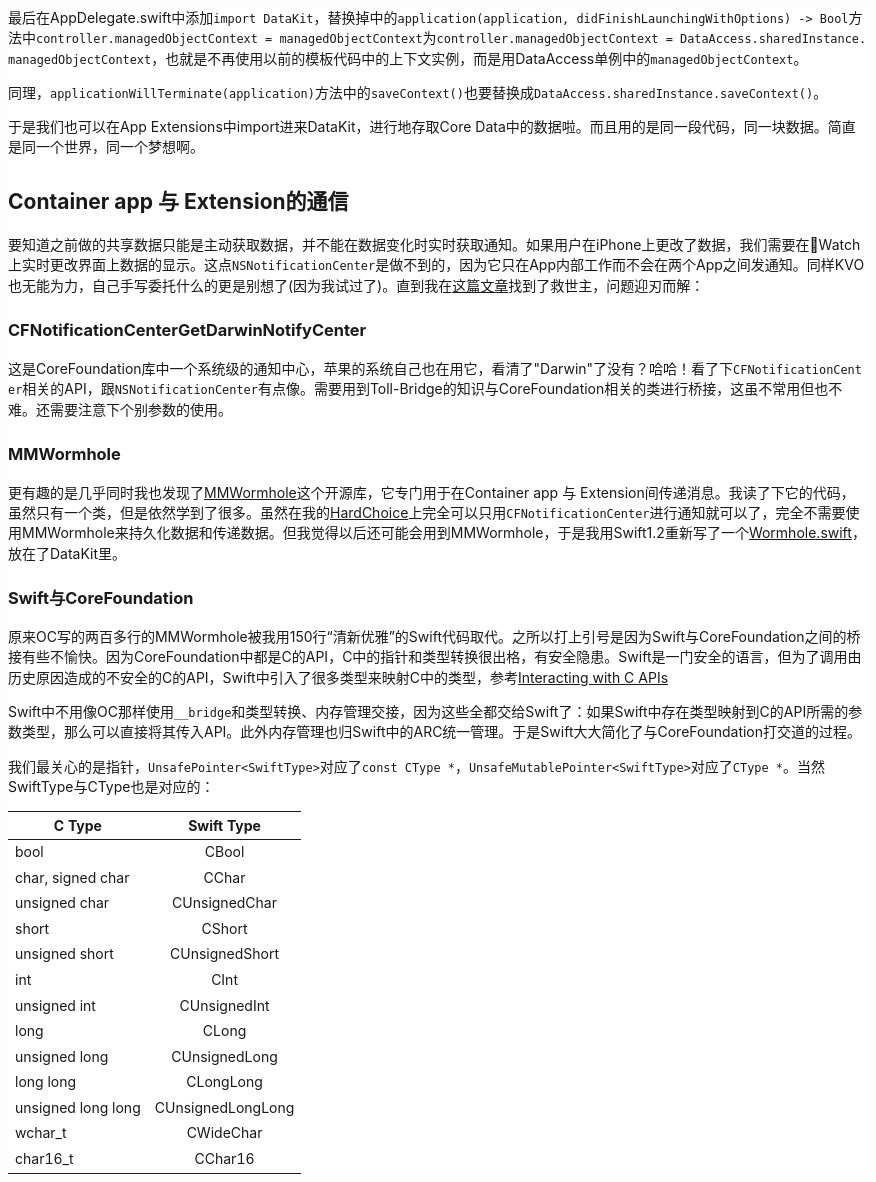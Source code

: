 最后在AppDelegate.swift中添加`import DataKit`，替换掉中的`application(application, didFinishLaunchingWithOptions) -> Bool`方法中`controller.managedObjectContext = managedObjectContext`为`controller.managedObjectContext = DataAccess.sharedInstance.managedObjectContext`，也就是不再使用以前的模板代码中的上下文实例，而是用DataAccess单例中的`managedObjectContext`。  

同理，`applicationWillTerminate(application)`方法中的`saveContext()`也要替换成`DataAccess.sharedInstance.saveContext()`。  

于是我们也可以在App Extensions中import进来DataKit，进行地存取Core Data中的数据啦。而且用的是同一段代码，同一块数据。简直是同一个世界，同一个梦想啊。  

## Container app 与 Extension的通信  

要知道之前做的共享数据只能是主动获取数据，并不能在数据变化时实时获取通知。如果用户在iPhone上更改了数据，我们需要在Watch上实时更改界面上数据的显示。这点`NSNotificationCenter`是做不到的，因为它只在App内部工作而不会在两个App之间发通知。同样KVO也无能为力，自己手写委托什么的更是别想了(因为我试过了)。直到我在[这篇文章](https://medium.com/@saberjack/ios-sending-notifications-between-your-apps-3fe7422d6a41)找到了救世主，问题迎刃而解：  

### CFNotificationCenterGetDarwinNotifyCenter

这是CoreFoundation库中一个系统级的通知中心，苹果的系统自己也在用它，看清了"Darwin"了没有？哈哈！看了下`CFNotificationCenter`相关的API，跟`NSNotificationCenter`有点像。需要用到Toll-Bridge的知识与CoreFoundation相关的类进行桥接，这虽不常用但也不难。还需要注意下个别参数的使用。  

### MMWormhole

更有趣的是几乎同时我也发现了[MMWormhole](https://github.com/mutualmobile/MMWormhole)这个开源库，它专门用于在Container app 与 Extension间传递消息。我读了下它的代码，虽然只有一个类，但是依然学到了很多。虽然在我的[HardChoice](https://github.com/yulingtianxia/HardChoice)上完全可以只用`CFNotificationCenter`进行通知就可以了，完全不需要使用MMWormhole来持久化数据和传递数据。但我觉得以后还可能会用到MMWormhole，于是我用Swift1.2重新写了一个[Wormhole.swift](https://github.com/yulingtianxia/HardChoice/blob/master/HardChoice/DataKit/Wormhole.swift)，放在了DataKit里。  

### Swift与CoreFoundation

原来OC写的两百多行的MMWormhole被我用150行“清新优雅”的Swift代码取代。之所以打上引号是因为Swift与CoreFoundation之间的桥接有些不愉快。因为CoreFoundation中都是C的API，C中的指针和类型转换很出格，有安全隐患。Swift是一门安全的语言，但为了调用由历史原因造成的不安全的C的API，Swift中引入了很多类型来映射C中的类型，参考[Interacting with C APIs](https://developer.apple.com/library/ios/documentation/Swift/Conceptual/BuildingCocoaApps/InteractingWithCAPIs.html#//apple_ref/doc/uid/TP40014216-CH8-XID_11)  

Swift中不用像OC那样使用`__bridge`和类型转换、内存管理交接，因为这些全都交给Swift了：如果Swift中存在类型映射到C的API所需的参数类型，那么可以直接将其传入API。此外内存管理也归Swift中的ARC统一管理。于是Swift大大简化了与CoreFoundation打交道的过程。  

我们最关心的是指针，`UnsafePointer<SwiftType>`对应了`const CType *`，`UnsafeMutablePointer<SwiftType>`对应了`CType *`。当然SwiftType与CType也是对应的：  

| C Type       | Swift Type |
| ------------- |:-------------:|
|bool|CBool|
|char, signed char|CChar|
|unsigned char|CUnsignedChar|
|short|CShort|
|unsigned short|CUnsignedShort|
|int|CInt|
|unsigned int|CUnsignedInt|
|long|CLong|
|unsigned long|CUnsignedLong|
|long long|CLongLong|
|unsigned long long|CUnsignedLongLong|
|wchar_t|CWideChar|
|char16_t|CChar16|